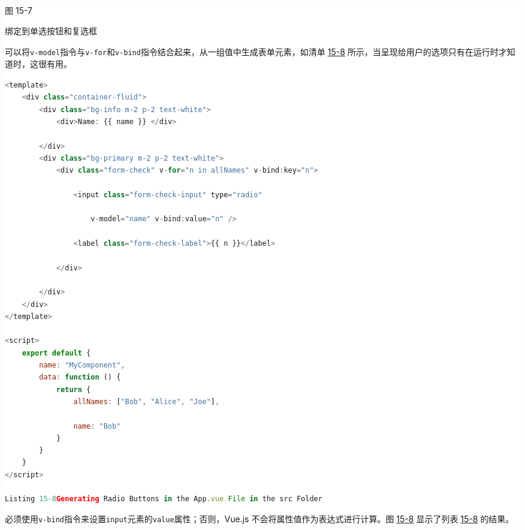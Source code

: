 图 15-7

绑定到单选按钮和复选框

可以将`v-model`指令与`v-for`和`v-bind`指令结合起来，从一组值中生成表单元素，如清单 [15-8](#PC8) 所示，当呈现给用户的选项只有在运行时才知道时，这很有用。

```js
<template>
    <div class="container-fluid">
        <div class="bg-info m-2 p-2 text-white">
            <div>Name: {{ name }} </div>

        </div>
        <div class="bg-primary m-2 p-2 text-white">
            <div class="form-check" v-for="n in allNames" v-bind:key="n">

                <input class="form-check-input" type="radio"

                    v-model="name" v-bind:value="n" />

                <label class="form-check-label">{{ n }}</label>

            </div>

        </div>
    </div>
</template>

<script>
    export default {
        name: "MyComponent",
        data: function () {
            return {
                allNames: ["Bob", "Alice", "Joe"],

                name: "Bob"
            }
        }
    }
</script>

Listing 15-8Generating Radio Buttons in the App.vue File in the src Folder

```

必须使用`v-bind`指令来设置`input`元素的`value`属性；否则，Vue.js 不会将属性值作为表达式进行计算。图 [15-8](#Fig8) 显示了列表 [15-8](#PC8) 的结果。
